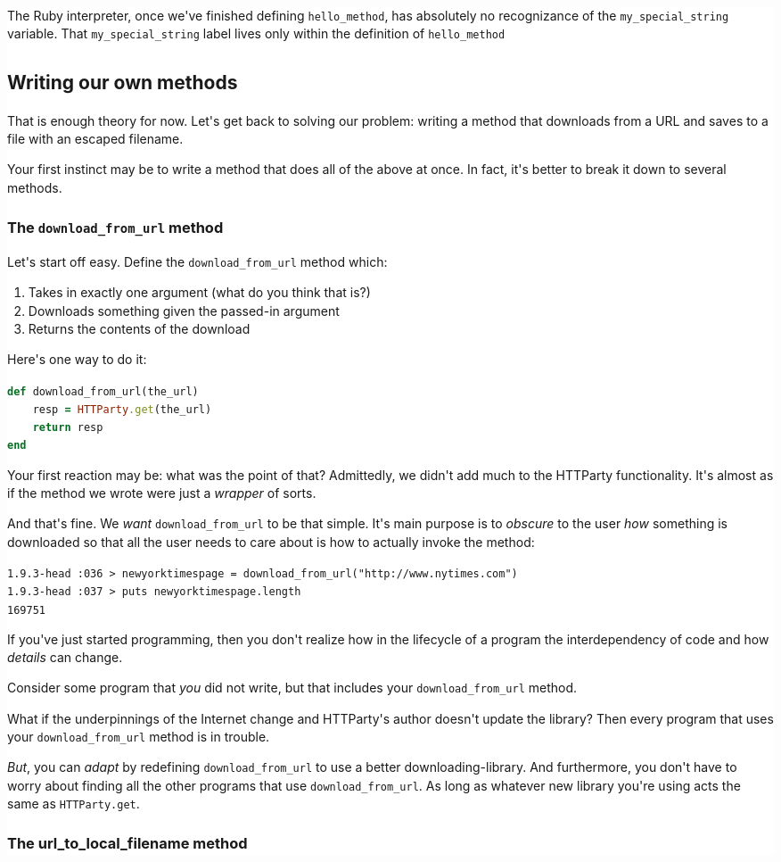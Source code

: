 The Ruby interpreter, once we've finished defining `hello_method`, has absolutely no recognizance of the `my_special_string` variable. That `my_special_string` label lives only within the definition of `hello_method`


## Writing our own methods

That is enough theory for now. Let's get back to solving our problem: writing a method that downloads from a URL and saves to a file with an escaped filename.

Your first instinct may be to write a method that does all of the above at once. In fact, it's better to break it down to several methods.

### The `download_from_url` method

Let's start off easy. Define the `download_from_url` method which:
1. Takes in exactly one argument (what do you think that is?)
2. Downloads something given the passed-in argument
3. Returns the contents of the download

Here's one way to do it:

``` ruby
def download_from_url(the_url)
	resp = HTTParty.get(the_url)
	return resp
end
```

Your first reaction may be: what was the point of that? Admittedly, we didn't add much to the HTTParty functionality. It's almost as if the method we wrote were just a *wrapper* of sorts.

And that's fine. We *want* `download_from_url` to be that simple. It's main purpose is to *obscure* to the user *how* something is downloaded so that all the user needs to care about is how to actually invoke the method:

```
1.9.3-head :036 > newyorktimespage = download_from_url("http://www.nytimes.com")
1.9.3-head :037 > puts newyorktimespage.length
169751
```

If you've just started programming, then you don't realize how in the lifecycle of a program the interdependency of code and how *details* can change.

Consider some program that *you* did not write, but that includes your `download_from_url` method.

What if the underpinnings of the Internet change and HTTParty's author doesn't update the library? Then every program that uses your `download_from_url` method is in trouble.

*But*, you can *adapt* by redefining `download_from_url` to use a better downloading-library. And furthermore, you don't have to worry about finding all the other programs that use `download_from_url`. As long as whatever new library you're using acts the same as `HTTParty.get`.


### The url_to_local_filename method
